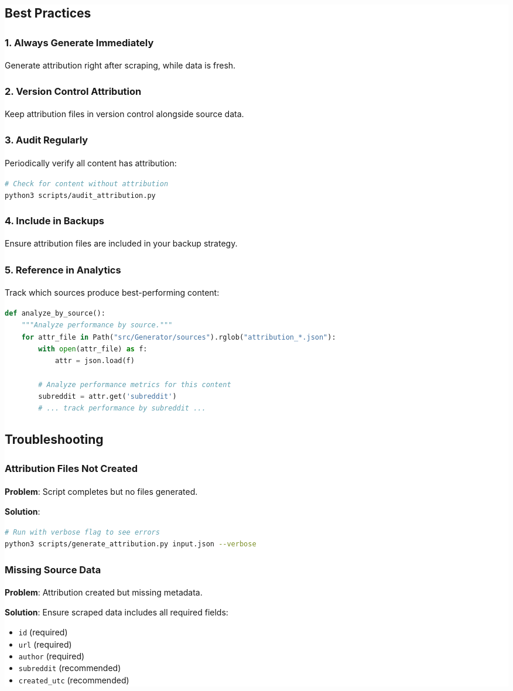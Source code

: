 ## Best Practices

### 1. Always Generate Immediately
Generate attribution right after scraping, while data is fresh.

### 2. Version Control Attribution
Keep attribution files in version control alongside source data.

### 3. Audit Regularly
Periodically verify all content has attribution:

```bash
# Check for content without attribution
python3 scripts/audit_attribution.py
```

### 4. Include in Backups
Ensure attribution files are included in your backup strategy.

### 5. Reference in Analytics
Track which sources produce best-performing content:

```python
def analyze_by_source():
    """Analyze performance by source."""
    for attr_file in Path("src/Generator/sources").rglob("attribution_*.json"):
        with open(attr_file) as f:
            attr = json.load(f)
        
        # Analyze performance metrics for this content
        subreddit = attr.get('subreddit')
        # ... track performance by subreddit ...
```

## Troubleshooting

### Attribution Files Not Created

**Problem**: Script completes but no files generated.

**Solution**: 
```bash
# Run with verbose flag to see errors
python3 scripts/generate_attribution.py input.json --verbose
```

### Missing Source Data

**Problem**: Attribution created but missing metadata.

**Solution**: Ensure scraped data includes all required fields:
- `id` (required)
- `url` (required)
- `author` (required)
- `subreddit` (recommended)
- `created_utc` (recommended)
